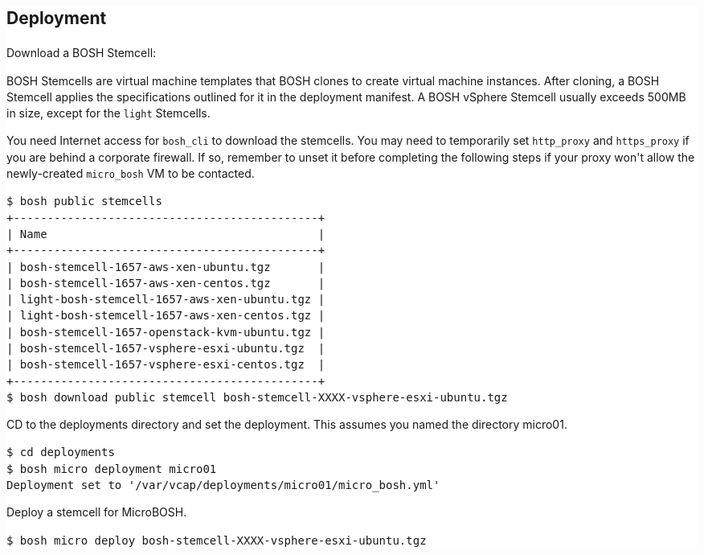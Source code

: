 ## <a id="deploy"></a>Deployment ##

Download a BOSH Stemcell:

BOSH Stemcells are virtual machine templates that BOSH clones to create virtual
machine instances.
After cloning, a BOSH Stemcell applies the specifications outlined for it in
the deployment manifest.
A BOSH vSphere Stemcell usually exceeds 500MB in size,
except for the `light` Stemcells.

You need Internet access for `bosh_cli` to download the stemcells.
You may need to temporarily set `http_proxy` and `https_proxy` if
you are behind a corporate firewall.
If so, remember to unset it before completing the following steps if your proxy
won't allow the newly-created `micro_bosh` VM to be contacted.

<pre class="terminal">
$ bosh public stemcells
+---------------------------------------------+
| Name                                        |
+---------------------------------------------+
| bosh-stemcell-1657-aws-xen-ubuntu.tgz       |
| bosh-stemcell-1657-aws-xen-centos.tgz       |
| light-bosh-stemcell-1657-aws-xen-ubuntu.tgz |
| light-bosh-stemcell-1657-aws-xen-centos.tgz |
| bosh-stemcell-1657-openstack-kvm-ubuntu.tgz |
| bosh-stemcell-1657-vsphere-esxi-ubuntu.tgz  |
| bosh-stemcell-1657-vsphere-esxi-centos.tgz  |
+---------------------------------------------+
$ bosh download public stemcell bosh-stemcell-XXXX-vsphere-esxi-ubuntu.tgz
</pre>

CD to the deployments directory and set the deployment.
This assumes you named the directory micro01.

<pre class="terminal">
$ cd deployments
$ bosh micro deployment micro01
Deployment set to '/var/vcap/deployments/micro01/micro_bosh.yml'
</pre>

Deploy a stemcell for MicroBOSH.

<pre class="terminal">
$ bosh micro deploy bosh-stemcell-XXXX-vsphere-esxi-ubuntu.tgz
</pre>

